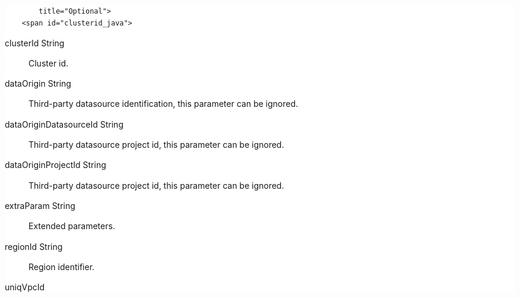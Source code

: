             title="Optional">
        <span id="clusterid_java">
<a data-swiftype-name="resource-property" data-swiftype-type="text" href="#clusterid_java" style="color: inherit; text-decoration: inherit;">cluster<wbr>Id</a>
</span>
        <span class="property-indicator"></span>
        <span class="property-type">String</span>
    </dt>
    <dd><p>Cluster id.</p>
</dd><dt class="property-optional"
            title="Optional">
        <span id="dataorigin_java">
<a data-swiftype-name="resource-property" data-swiftype-type="text" href="#dataorigin_java" style="color: inherit; text-decoration: inherit;">data<wbr>Origin</a>
</span>
        <span class="property-indicator"></span>
        <span class="property-type">String</span>
    </dt>
    <dd><p>Third-party datasource identification, this parameter can be ignored.</p>
</dd><dt class="property-optional"
            title="Optional">
        <span id="dataorigindatasourceid_java">
<a data-swiftype-name="resource-property" data-swiftype-type="text" href="#dataorigindatasourceid_java" style="color: inherit; text-decoration: inherit;">data<wbr>Origin<wbr>Datasource<wbr>Id</a>
</span>
        <span class="property-indicator"></span>
        <span class="property-type">String</span>
    </dt>
    <dd><p>Third-party datasource project id, this parameter can be ignored.</p>
</dd><dt class="property-optional"
            title="Optional">
        <span id="dataoriginprojectid_java">
<a data-swiftype-name="resource-property" data-swiftype-type="text" href="#dataoriginprojectid_java" style="color: inherit; text-decoration: inherit;">data<wbr>Origin<wbr>Project<wbr>Id</a>
</span>
        <span class="property-indicator"></span>
        <span class="property-type">String</span>
    </dt>
    <dd><p>Third-party datasource project id, this parameter can be ignored.</p>
</dd><dt class="property-optional"
            title="Optional">
        <span id="extraparam_java">
<a data-swiftype-name="resource-property" data-swiftype-type="text" href="#extraparam_java" style="color: inherit; text-decoration: inherit;">extra<wbr>Param</a>
</span>
        <span class="property-indicator"></span>
        <span class="property-type">String</span>
    </dt>
    <dd><p>Extended parameters.</p>
</dd><dt class="property-optional"
            title="Optional">
        <span id="regionid_java">
<a data-swiftype-name="resource-property" data-swiftype-type="text" href="#regionid_java" style="color: inherit; text-decoration: inherit;">region<wbr>Id</a>
</span>
        <span class="property-indicator"></span>
        <span class="property-type">String</span>
    </dt>
    <dd><p>Region identifier.</p>
</dd><dt class="property-optional"
            title="Optional">
        <span id="uniqvpcid_java">
<a data-swiftype-name="resource-property" data-swiftype-type="text" href="#uniqvpcid_java" style="color: inherit; text-decoration: inherit;">uniq<wbr>Vpc<wbr>Id</a>